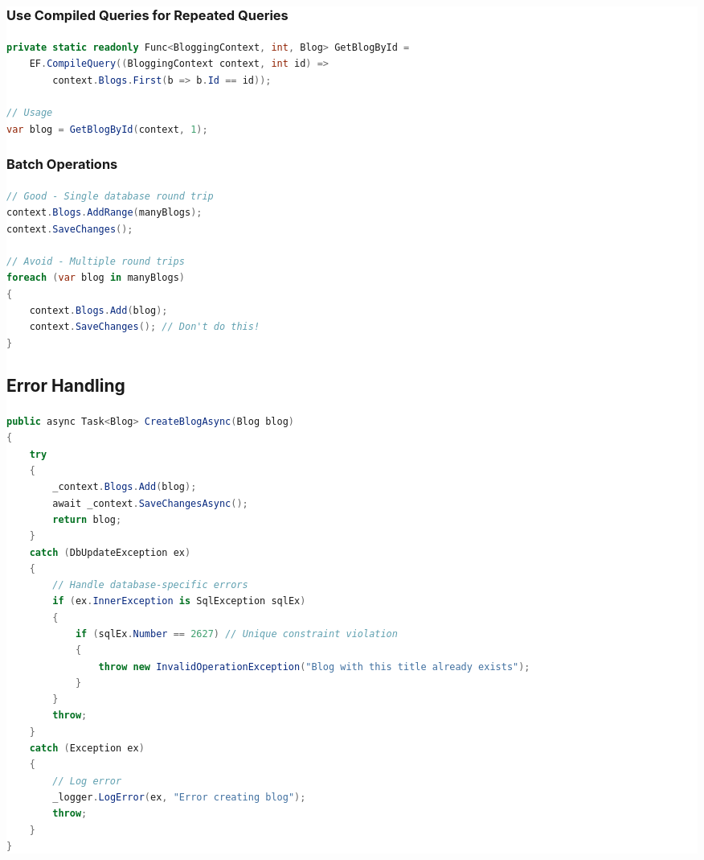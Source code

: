 ### Use Compiled Queries for Repeated Queries
```csharp
private static readonly Func<BloggingContext, int, Blog> GetBlogById = 
    EF.CompileQuery((BloggingContext context, int id) => 
        context.Blogs.First(b => b.Id == id));

// Usage
var blog = GetBlogById(context, 1);
```

### Batch Operations
```csharp
// Good - Single database round trip
context.Blogs.AddRange(manyBlogs);
context.SaveChanges();

// Avoid - Multiple round trips
foreach (var blog in manyBlogs)
{
    context.Blogs.Add(blog);
    context.SaveChanges(); // Don't do this!
}
```

## Error Handling

```csharp
public async Task<Blog> CreateBlogAsync(Blog blog)
{
    try
    {
        _context.Blogs.Add(blog);
        await _context.SaveChangesAsync();
        return blog;
    }
    catch (DbUpdateException ex)
    {
        // Handle database-specific errors
        if (ex.InnerException is SqlException sqlEx)
        {
            if (sqlEx.Number == 2627) // Unique constraint violation
            {
                throw new InvalidOperationException("Blog with this title already exists");
            }
        }
        throw;
    }
    catch (Exception ex)
    {
        // Log error
        _logger.LogError(ex, "Error creating blog");
        throw;
    }
}
```
